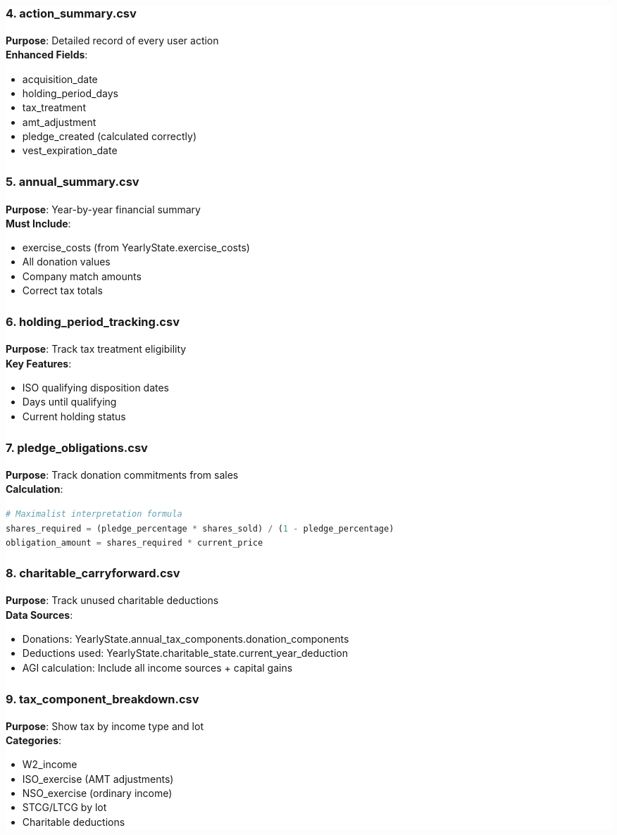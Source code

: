 ### 4. action_summary.csv
**Purpose**: Detailed record of every user action  
**Enhanced Fields**:
- acquisition_date
- holding_period_days
- tax_treatment
- amt_adjustment
- pledge_created (calculated correctly)
- vest_expiration_date

### 5. annual_summary.csv
**Purpose**: Year-by-year financial summary  
**Must Include**:
- exercise_costs (from YearlyState.exercise_costs)
- All donation values
- Company match amounts
- Correct tax totals

### 6. holding_period_tracking.csv
**Purpose**: Track tax treatment eligibility  
**Key Features**:
- ISO qualifying disposition dates
- Days until qualifying
- Current holding status

### 7. pledge_obligations.csv
**Purpose**: Track donation commitments from sales  
**Calculation**:
```python
# Maximalist interpretation formula
shares_required = (pledge_percentage * shares_sold) / (1 - pledge_percentage)
obligation_amount = shares_required * current_price
```

### 8. charitable_carryforward.csv
**Purpose**: Track unused charitable deductions  
**Data Sources**:
- Donations: YearlyState.annual_tax_components.donation_components
- Deductions used: YearlyState.charitable_state.current_year_deduction
- AGI calculation: Include all income sources + capital gains

### 9. tax_component_breakdown.csv
**Purpose**: Show tax by income type and lot  
**Categories**:
- W2_income
- ISO_exercise (AMT adjustments)
- NSO_exercise (ordinary income)
- STCG/LTCG by lot
- Charitable deductions

